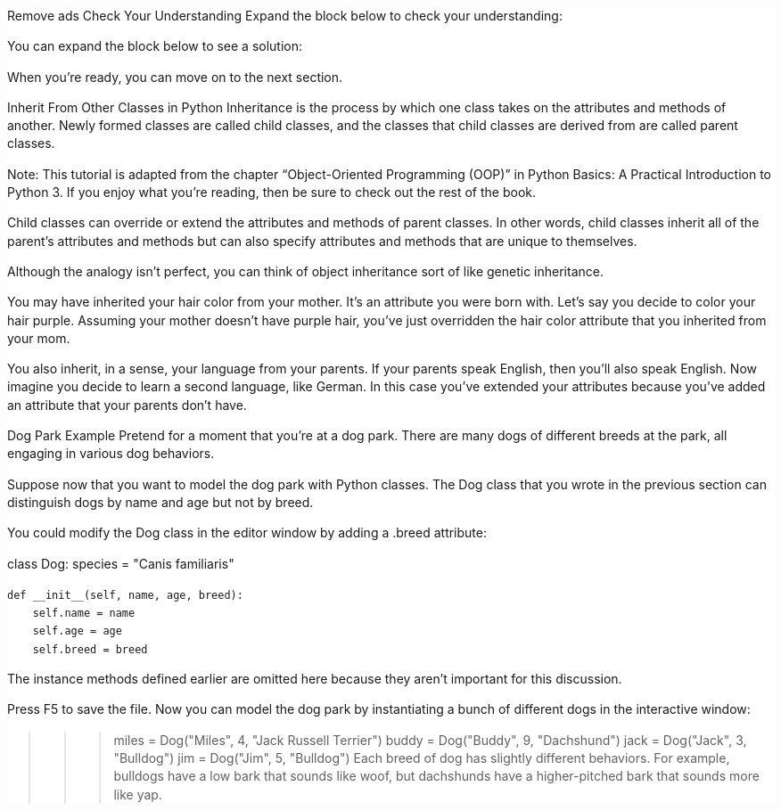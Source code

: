 Remove ads
Check Your Understanding
Expand the block below to check your understanding:


You can expand the block below to see a solution:


When you’re ready, you can move on to the next section.

Inherit From Other Classes in Python
Inheritance is the process by which one class takes on the attributes and methods of another. Newly formed classes are called child classes, and the classes that child classes are derived from are called parent classes.

Note: This tutorial is adapted from the chapter “Object-Oriented Programming (OOP)” in Python Basics: A Practical Introduction to Python 3. If you enjoy what you’re reading, then be sure to check out the rest of the book.

Child classes can override or extend the attributes and methods of parent classes. In other words, child classes inherit all of the parent’s attributes and methods but can also specify attributes and methods that are unique to themselves.

Although the analogy isn’t perfect, you can think of object inheritance sort of like genetic inheritance.

You may have inherited your hair color from your mother. It’s an attribute you were born with. Let’s say you decide to color your hair purple. Assuming your mother doesn’t have purple hair, you’ve just overridden the hair color attribute that you inherited from your mom.

You also inherit, in a sense, your language from your parents. If your parents speak English, then you’ll also speak English. Now imagine you decide to learn a second language, like German. In this case you’ve extended your attributes because you’ve added an attribute that your parents don’t have.

Dog Park Example
Pretend for a moment that you’re at a dog park. There are many dogs of different breeds at the park, all engaging in various dog behaviors.

Suppose now that you want to model the dog park with Python classes. The Dog class that you wrote in the previous section can distinguish dogs by name and age but not by breed.

You could modify the Dog class in the editor window by adding a .breed attribute:

class Dog:
    species = "Canis familiaris"

    def __init__(self, name, age, breed):
        self.name = name
        self.age = age
        self.breed = breed
The instance methods defined earlier are omitted here because they aren’t important for this discussion.

Press F5 to save the file. Now you can model the dog park by instantiating a bunch of different dogs in the interactive window:

>>> miles = Dog("Miles", 4, "Jack Russell Terrier")
>>> buddy = Dog("Buddy", 9, "Dachshund")
>>> jack = Dog("Jack", 3, "Bulldog")
>>> jim = Dog("Jim", 5, "Bulldog")
Each breed of dog has slightly different behaviors. For example, bulldogs have a low bark that sounds like woof, but dachshunds have a higher-pitched bark that sounds more like yap.
